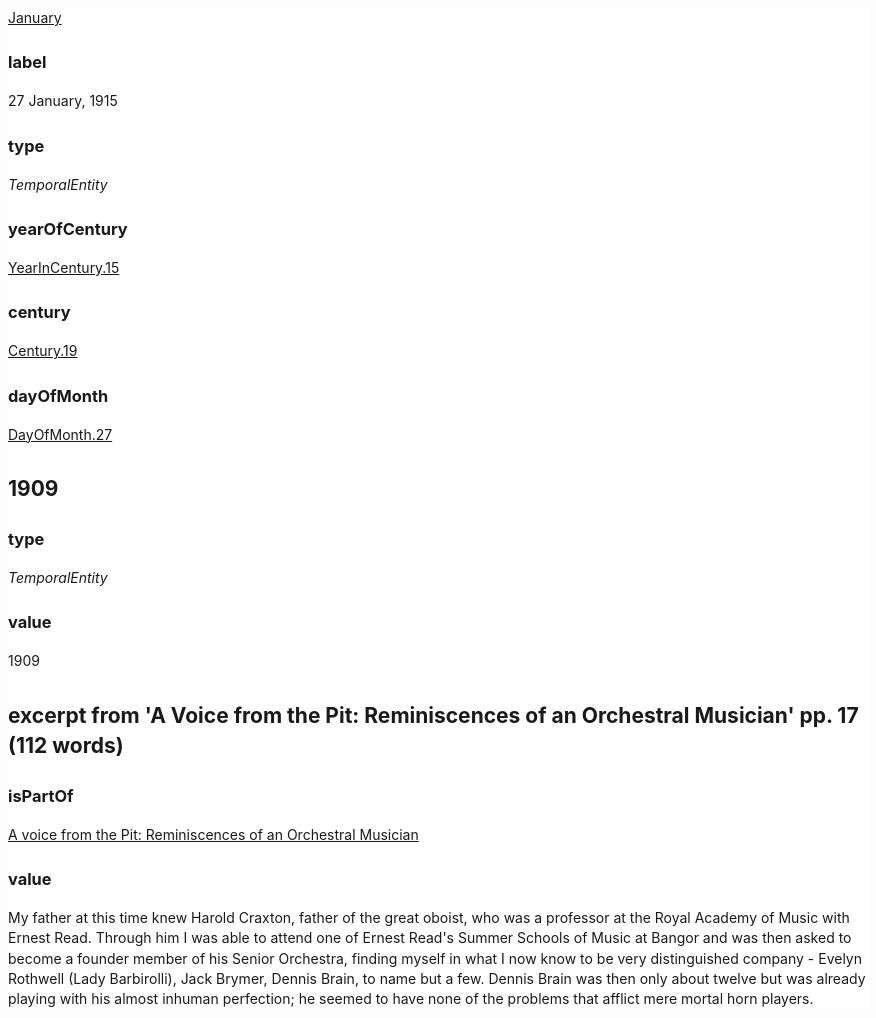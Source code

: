 
[January](#January)

### label


27 January, 1915

### type


*TemporalEntity*

### yearOfCentury


[YearInCentury.15](#YearInCentury.15)

### century


[Century.19](#Century.19)

### dayOfMonth


[DayOfMonth.27](#DayOfMonth.27)

## 1909

### type


*TemporalEntity*

### value


1909

## excerpt from 'A Voice from the Pit: Reminiscences of an Orchestral Musician' pp. 17 (112 words)

### isPartOf


[A voice from the Pit: Reminiscences of an Orchestral Musician](#A-voice-from-the-Pit-Reminiscences-of-an-Orchestral-Musician)

### value


<p>My father at this time knew Harold Craxton, father of the great oboist, who was a professor at the Royal Academy of Music with Ernest Read. Through him I was able to attend one of Ernest Read's Summer Schools of Music at Bangor and was then asked to become a founder member of his Senior Orchestra, finding myself in what I now know to be very distinguished company - Evelyn Rothwell (Lady Barbirolli), Jack Brymer, Dennis Brain, to name but a few. Dennis Brain was then only about twelve but was already playing with his almost inhuman perfection; he seemed to have none of the problems that afflict mere mortal horn players.</p>
